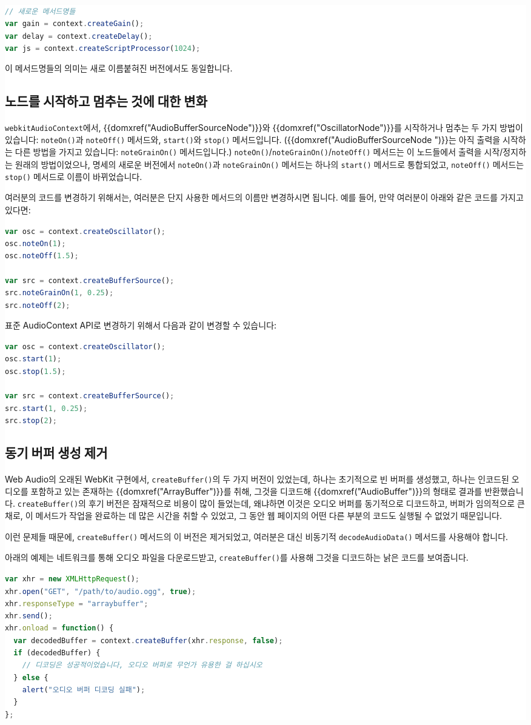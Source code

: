 ```js
// 새로운 메서드명들
var gain = context.createGain();
var delay = context.createDelay();
var js = context.createScriptProcessor(1024);
```

이 메서드명들의 의미는 새로 이름붙혀진 버전에서도 동일합니다.

## 노드를 시작하고 멈추는 것에 대한 변화

`webkitAudioContext`에서, {{domxref("AudioBufferSourceNode")}}와 {{domxref("OscillatorNode")}}를 시작하거나 멈추는 두 가지 방법이 있습니다: `noteOn()`과 `noteOff()` 메서드와, `start()`와 `stop()` 메서드입니다. ({{domxref("AudioBufferSourceNode ")}}는 아직 출력을 시작하는 다른 방법을 가지고 있습니다: `noteGrainOn()` 메서드입니다.) `noteOn()`/`noteGrainOn()`/`noteOff()` 메서드는 이 노드들에서 출력을 시작/정지하는 원래의 방법이었으나, 명세의 새로운 버전에서 `noteOn()`과 `noteGrainOn()` 메서드는 하나의 `start()` 메서드로 통합되었고, `noteOff()` 메서드는 `stop()` 메서드로 이름이 바뀌었습니다.

여러분의 코드를 변경하기 위해서는, 여러분은 단지 사용한 메서드의 이름만 변경하시면 됩니다. 예를 들어, 만약 여러분이 아래와 같은 코드를 가지고 있다면:

```js
var osc = context.createOscillator();
osc.noteOn(1);
osc.noteOff(1.5);

var src = context.createBufferSource();
src.noteGrainOn(1, 0.25);
src.noteOff(2);
```

표준 AudioContext API로 변경하기 위해서 다음과 같이 변경할 수 있습니다:

```js
var osc = context.createOscillator();
osc.start(1);
osc.stop(1.5);

var src = context.createBufferSource();
src.start(1, 0.25);
src.stop(2);
```

## 동기 버퍼 생성 제거

Web Audio의 오래된 WebKit 구현에서, `createBuffer()`의 두 가지 버전이 있었는데, 하나는 초기적으로 빈 버퍼를 생성했고, 하나는 인코드된 오디오를 포함하고 있는 존재하는 {{domxref("ArrayBuffer")}}를 취해, 그것을 디코드해 {{domxref("AudioBuffer")}}의 형태로 결과를 반환했습니다. `createBuffer()`의 후기 버전은 잠재적으로 비용이 많이 들었는데, 왜냐하면 이것은 오디오 버퍼를 동기적으로 디코드하고, 버퍼가 임의적으로 큰 채로, 이 메서드가 작업을 완료하는 데 많은 시간을 취할 수 있었고, 그 동안 웹 페이지의 어떤 다른 부분의 코드도 실행될 수 없었기 때문입니다.

이런 문제들 때문에, `createBuffer()` 메서드의 이 버전은 제거되었고, 여러분은 대신 비동기적 `decodeAudioData()` 메서드를 사용해야 합니다.

아래의 예제는 네트워크를 통해 오디오 파일을 다운로드받고, `createBuffer()`를 사용해 그것을 디코드하는 낡은 코드를 보여줍니다.

```js
var xhr = new XMLHttpRequest();
xhr.open("GET", "/path/to/audio.ogg", true);
xhr.responseType = "arraybuffer";
xhr.send();
xhr.onload = function() {
  var decodedBuffer = context.createBuffer(xhr.response, false);
  if (decodedBuffer) {
    // 디코딩은 성공적이었습니다, 오디오 버퍼로 무언가 유용한 걸 하십시오
  } else {
    alert("오디오 버퍼 디코딩 실패");
  }
};
```

